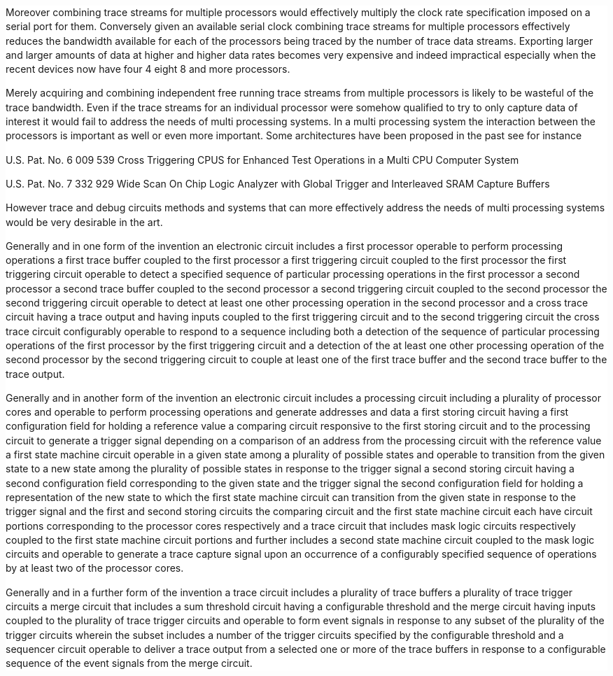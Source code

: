 Moreover combining trace streams for multiple processors would effectively multiply the clock rate specification imposed on a serial port for them. Conversely given an available serial clock combining trace streams for multiple processors effectively reduces the bandwidth available for each of the processors being traced by the number of trace data streams. Exporting larger and larger amounts of data at higher and higher data rates becomes very expensive and indeed impractical especially when the recent devices now have four 4 eight 8 and more processors.

Merely acquiring and combining independent free running trace streams from multiple processors is likely to be wasteful of the trace bandwidth. Even if the trace streams for an individual processor were somehow qualified to try to only capture data of interest it would fail to address the needs of multi processing systems. In a multi processing system the interaction between the processors is important as well or even more important. Some architectures have been proposed in the past see for instance 

U.S. Pat. No. 6 009 539 Cross Triggering CPUS for Enhanced Test Operations in a Multi CPU Computer System 

U.S. Pat. No. 7 332 929 Wide Scan On Chip Logic Analyzer with Global Trigger and Interleaved SRAM Capture Buffers 

However trace and debug circuits methods and systems that can more effectively address the needs of multi processing systems would be very desirable in the art.

Generally and in one form of the invention an electronic circuit includes a first processor operable to perform processing operations a first trace buffer coupled to the first processor a first triggering circuit coupled to the first processor the first triggering circuit operable to detect a specified sequence of particular processing operations in the first processor a second processor a second trace buffer coupled to the second processor a second triggering circuit coupled to the second processor the second triggering circuit operable to detect at least one other processing operation in the second processor and a cross trace circuit having a trace output and having inputs coupled to the first triggering circuit and to the second triggering circuit the cross trace circuit configurably operable to respond to a sequence including both a detection of the sequence of particular processing operations of the first processor by the first triggering circuit and a detection of the at least one other processing operation of the second processor by the second triggering circuit to couple at least one of the first trace buffer and the second trace buffer to the trace output.

Generally and in another form of the invention an electronic circuit includes a processing circuit including a plurality of processor cores and operable to perform processing operations and generate addresses and data a first storing circuit having a first configuration field for holding a reference value a comparing circuit responsive to the first storing circuit and to the processing circuit to generate a trigger signal depending on a comparison of an address from the processing circuit with the reference value a first state machine circuit operable in a given state among a plurality of possible states and operable to transition from the given state to a new state among the plurality of possible states in response to the trigger signal a second storing circuit having a second configuration field corresponding to the given state and the trigger signal the second configuration field for holding a representation of the new state to which the first state machine circuit can transition from the given state in response to the trigger signal and the first and second storing circuits the comparing circuit and the first state machine circuit each have circuit portions corresponding to the processor cores respectively and a trace circuit that includes mask logic circuits respectively coupled to the first state machine circuit portions and further includes a second state machine circuit coupled to the mask logic circuits and operable to generate a trace capture signal upon an occurrence of a configurably specified sequence of operations by at least two of the processor cores.

Generally and in a further form of the invention a trace circuit includes a plurality of trace buffers a plurality of trace trigger circuits a merge circuit that includes a sum threshold circuit having a configurable threshold and the merge circuit having inputs coupled to the plurality of trace trigger circuits and operable to form event signals in response to any subset of the plurality of the trigger circuits wherein the subset includes a number of the trigger circuits specified by the configurable threshold and a sequencer circuit operable to deliver a trace output from a selected one or more of the trace buffers in response to a configurable sequence of the event signals from the merge circuit.
